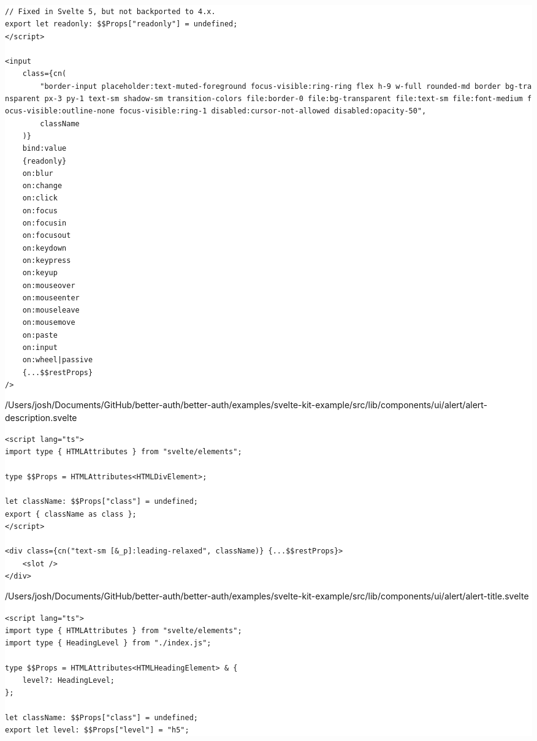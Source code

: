 ```
// Fixed in Svelte 5, but not backported to 4.x.
export let readonly: $$Props["readonly"] = undefined;
</script>

<input
	class={cn(
		"border-input placeholder:text-muted-foreground focus-visible:ring-ring flex h-9 w-full rounded-md border bg-transparent px-3 py-1 text-sm shadow-sm transition-colors file:border-0 file:bg-transparent file:text-sm file:font-medium focus-visible:outline-none focus-visible:ring-1 disabled:cursor-not-allowed disabled:opacity-50",
		className
	)}
	bind:value
	{readonly}
	on:blur
	on:change
	on:click
	on:focus
	on:focusin
	on:focusout
	on:keydown
	on:keypress
	on:keyup
	on:mouseover
	on:mouseenter
	on:mouseleave
	on:mousemove
	on:paste
	on:input
	on:wheel|passive
	{...$$restProps}
/>

```
/Users/josh/Documents/GitHub/better-auth/better-auth/examples/svelte-kit-example/src/lib/components/ui/alert/alert-description.svelte
```
<script lang="ts">
import type { HTMLAttributes } from "svelte/elements";

type $$Props = HTMLAttributes<HTMLDivElement>;

let className: $$Props["class"] = undefined;
export { className as class };
</script>

<div class={cn("text-sm [&_p]:leading-relaxed", className)} {...$$restProps}>
	<slot />
</div>

```
/Users/josh/Documents/GitHub/better-auth/better-auth/examples/svelte-kit-example/src/lib/components/ui/alert/alert-title.svelte
```
<script lang="ts">
import type { HTMLAttributes } from "svelte/elements";
import type { HeadingLevel } from "./index.js";

type $$Props = HTMLAttributes<HTMLHeadingElement> & {
	level?: HeadingLevel;
};

let className: $$Props["class"] = undefined;
export let level: $$Props["level"] = "h5";
```